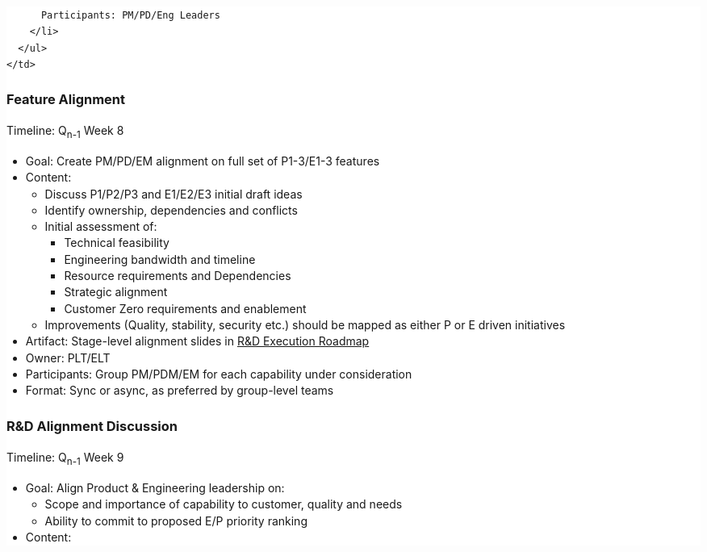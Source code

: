           Participants: PM/PD/Eng Leaders
        </li>
      </ul>
    </td>
  </tr>
  <tr>
    <td>
      <h3 id="#feature-alignment">Feature Alignment</h3>
      <p>Timeline: Q<sub>n-1</sub> Week 8</p>
    </td>
    <td>
      <ul>
        <li>Goal: Create PM/PD/EM alignment on full set of P1-3/E1-3 features</li>
        <li>
          Content:
          <ul>
            <li>Discuss P1/P2/P3 and E1/E2/E3 initial draft ideas</li>
            <li>Identify ownership, dependencies and conflicts</li>
            <li>
              Initial assessment of:
              <ul>
                <li>Technical feasibility</li>
                <li>Engineering bandwidth and timeline</li>
                <li>Resource requirements and Dependencies</li>
                <li>Strategic alignment</li>
                <li>Customer Zero requirements and enablement</li>
              </ul>
            </li>
            <li>
              Improvements (Quality, stability, security etc.) should be mapped
              as either P or E driven initiatives
            </li>
          </ul>
        </li>
        <li>
          Artifact: Stage-level alignment slides in
          <a href="#rd-execution-roadmap">R&amp;D Execution Roadmap</a>
        </li>
        <li>Owner: PLT/ELT</li>
        <li>
          Participants: Group PM/PDM/EM for each capability under consideration
        </li>
        <li>Format: Sync or async, as preferred by group-level teams</li>
      </ul>
    </td>
  </tr>
  <tr>
    <td>
      <h3 id="#rd-alignment-discussion">R&amp;D Alignment Discussion</h3>
      <p>Timeline: Q<sub>n-1</sub> Week 9</p>
    </td>
    <td>
      <ul>
        <li>
          Goal: Align Product & Engineering leadership on:
          <ul>
            <li>
              Scope and importance of capability to customer, quality and needs
            </li>
            <li>Ability to commit to proposed E/P priority ranking</li>
          </ul>
        </li>
        <li>
          Content: